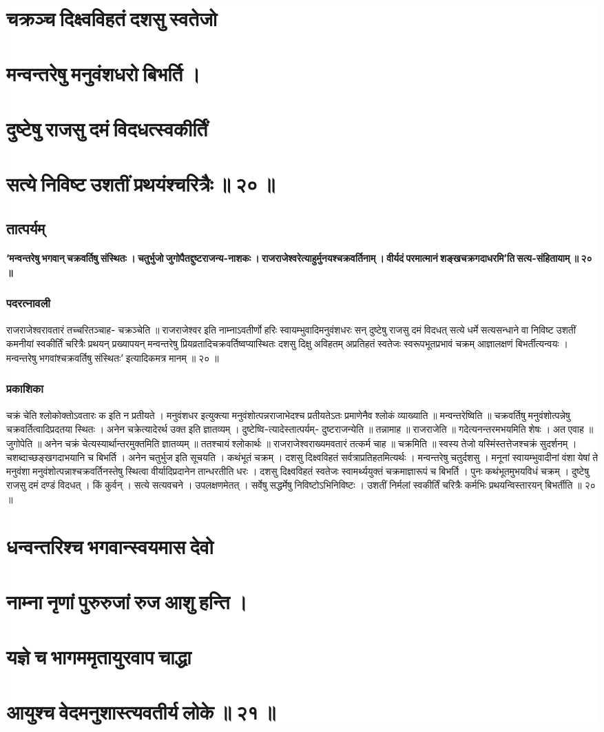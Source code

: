 # चक्रञ्च दिक्ष्वविहतं दशसु स्वतेजो 

# मन्वन्तरेषु मनुवंशधरो बिभर्ति ।

# दुष्टेषु राजसु दमं विदधत्स्वकीर्तिं 

# सत्ये निविष्ट उशतीं प्रथयंश्चरित्रैः ॥ २० ॥

## **तात्पर्यम्**

**‘मन्वन्तरेषु भगवान् चक्रवर्तिषु संस्थितः । चतुर्भुजो जुगोपैतद्दुष्टराजन्य-नाशकः । राजराजेश्वरेत्याहुर्मुनयश्चक्रवर्तिनाम् । वीर्यदं परमात्मानं शङ्खचक्रगदाधरमि’ति सत्य-संहितायाम् ॥ २० ॥**

### **पदरत्नावली**

राजराजेश्वरावतारं तच्चरितञ्चाह- चक्रञ्चेति ॥ राजराजेश्वर इति नाम्नाऽवतीर्णो हरिः स्वायम्भुवादिमनुवंशधरः सन् दुष्टेषु राजसु दमं विदधत् सत्ये धर्मे सत्यसन्धाने वा निविष्ट उशतीं कमनीयां स्वकीर्तिं चरित्रैः प्रथयन् प्रख्यापयन् मन्वन्तरेषु प्रियव्रतादिचक्रवर्तिष्वप्यास्थितः दशसु दिक्षु अविहतम् अप्रतिहतं स्वतेजः स्वरूपभूतप्रभावं चक्रम् आज्ञालक्षणं बिभर्तीत्यन्वयः । मन्वन्तरेषु भगवांश्चक्रवर्तिषु संस्थितः’ इत्यादिकमत्र मानम् ॥ २० ॥

### **प्रकाशिका**

चक्रं चेति श्लोकोक्तोऽवतारः क इति न प्रतीयते । मनुवंशधर इत्युक्त्या मनुवंशोत्पन्नराजाभेदश्च प्रतीयतेऽतः प्रमाणेनैव श्लोकं व्याख्याति ॥ मन्वन्तरेष्विति ॥ चक्रवर्तिषु मनुवंशोत्पन्नेषु चक्रवर्तित्वादिप्रदतया स्थितः । अनेन चक्रेत्यादेरर्थ उक्त इति ज्ञातव्यम् । दुष्टेष्वि-त्यादेस्तात्पर्यम्- दुष्टराजन्येति ॥ तन्नामाह ॥ राजराजेति ॥ गदेत्यनन्तरमभयमिति शेषः । अत एवाह ॥ जुगोपेति ॥ अनेन चक्रं चेत्यस्यार्थान्तरमुक्तमिति ज्ञातव्यम् ॥ ततश्चायं श्लोकार्थः ॥ राजराजेश्वराख्यमवतारं तत्कर्म चाह ॥ चक्रमिति ॥ स्वस्य तेजो यस्मिंस्तत्तेजश्चक्रं सुदर्शनम् । चशब्दाच्छङ्खगदाभयानि च बिभर्ति । अनेन चतुर्भुज इति सूचयति । कथंभूतं चक्रम् । दशसु दिक्ष्वविहतं सर्वत्राप्रतिहतमित्यर्थः । मन्वन्तरेषु चतुर्दशसु । मनूनां स्वायम्भुवादीनां वंशा येषां ते मनुवंशा
मनुवंशोत्पन्नाश्चक्रवर्तिनस्तेषु स्थित्वा वीर्यादिप्रदानेन तान्धरतीति धरः । दशसु दिक्ष्वविहतं स्वतेजः स्वामर्थ्ययुक्तं चक्रमाज्ञारूपं च बिभर्ति । पुनः कथंभूतमुभयविधं चक्रम् । दुष्टेषु राजसु दमं दण्डं विदधत् । किं कुर्वन् । सत्ये सत्यवचने । उपलक्षणमेतत् । सर्वेषु सद्धर्मेषु निविष्टोऽभिनिविष्टः । उशतीं निर्मलां स्वकीर्तिं चरित्रैः कर्मभिः प्रथयन्विस्तारयन् बिभर्तीति ॥ २० ॥

# धन्वन्तरिश्च भगवान्स्वयमास देवो 

# नाम्ना नृणां पुरुरुजां रुज आशु हन्ति ।

# यज्ञे च भागममृतायुरवाप चाद्धा 

# आयुश्च वेदमनुशास्त्यवतीर्य लोके ॥ २१ ॥
